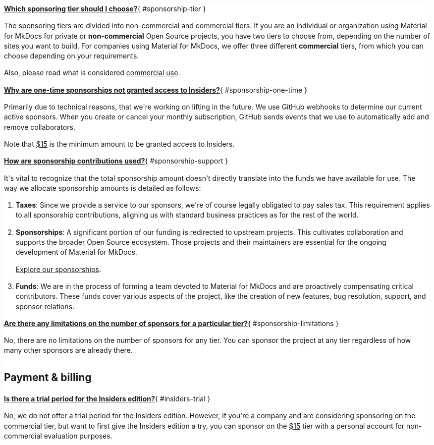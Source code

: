 [__Which sponsoring tier should I choose?__](#sponsorship-tier){ #sponsorship-tier }

The sponsoring tiers are divided into non-commercial and commercial tiers. If 
you are an individual or organization using Material for MkDocs for private or
__non-commercial__ Open Source projects, you have two tiers to choose from, 
depending on the number of sites you want to build. For companies using 
Material for MkDocs, we offer three different __commercial__ tiers, from which 
you can choose depending on your requirements.

Also, please read what is considered [commercial use].

  [commercial use]: #commercial-use

[__Why are one-time sponsorships not granted access to Insiders?__](#sponsorship-one-time){ #sponsorship-one-time }

Primarily due to technical reasons, that we're working on lifting in the future.
We use GitHub webhooks to determine our current active sponsors. When you create
or cancel your monthly subscription, GitHub sends events that we use to
automatically add and remove collaborators.

Note that [$15] is the minimum amount to be granted access to Insiders.

  [$15]: https://github.com/sponsors/squidfunk/sponsorships?tier_id=210638

[__How are sponsorship contributions used?__](#sponsorship-support){ #sponsorship-support }

It's vital to recognize that the total sponsorship amount doesn't directly
translate into the funds we have available for use. The way we allocate
sponsorship amounts is detailed as follows:

1.  __Taxes__: Since we provide a service to our sponsors, we're of course
    legally obligated to pay sales tax. This requirement applies to all
    sponsorship contributions, aligning us with standard business practices
    as for the rest of the world.

2.  __Sponsorships__: A significant portion of our funding is redirected to
    upstream projects. This cultivates collaboration and supports the broader
    Open Source ecosystem. Those projects and their maintainers are essential
    for the ongoing development of Material for MkDocs.

    [Explore our sponsorships](https://github.com/squidfunk?tab=sponsoring).

3.  __Funds__: We are in the process of forming a team devoted to Material for
    MkDocs and are proactively compensating critical contributors. These
    funds cover various aspects of the project, like the creation of new
    features, bug resolution, support, and sponsor relations.

[__Are there any limitations on the number of sponsors for a particular tier?__](#sponsorship-limitations){ #sponsorship-limitations }

No, there are no limitations on the number of sponsors for any tier. You can
sponsor the project at any tier regardless of how many other sponsors are
already there.

## Payment & billing	

[__Is there a trial period for the Insiders edition?__](#insiders-trial){ #insiders-trial }

No, we do not offer a trial period for the Insiders edition. However, if you're
a company and are considering sponsoring on the commercial tier, but want to
first give the Insiders edition a try, you can sponsor on the [$15] tier with a
personal account for non-commercial evaluation purposes.


  [discussion board]: https://github.com/squidfunk/mkdocs-material/discussions/new/chooses
  [portfolio]: ../portfolio/index.md
  [Insiders page]: ../portfolio/index.md#whats-in-it-for-me
  [Ko-fi]: https://ko-fi.com/squidfunk
  [GitHub Sponsors]: https://github.com/sponsors
  [GitHub no longer supports PayPal]: https://github.blog/changelog/2023-01-23-github-sponsors-will-stop-supporting-paypal/
  [our sponsors' page]: https://github.com/sponsors/squidfunk/
  [billing cycle]: https://docs.github.com/en/github/setting-up-and-managing-billing-and-payments-on-github/changing-the-duration-of-your-billing-cycle
  [GitHub]: https://github.com/sponsors/squidfunk/
  [overview of these sponsoring goals]: ../portfolio/index.md#goals
  [initiate a new discussion]: https://github.com/squidfunk/mkdocs-material/discussions/new/chooses
  [upgrade your sponsorship]: https://docs.github.com/en/billing/managing-billing-for-github-sponsors/upgrading-a-sponsorship
  [cloning]: https://docs.github.com/en/repositories/creating-and-managing-repositories/cloning-a-repository
  [forking]: https://docs.github.com/en/get-started/quickstart/fork-a-repo
  [mirroring]: https://docs.github.com/en/repositories/creating-and-managing-repositories/duplicating-a-repository
  [step-by-step guide]: https://docs.github.com/en/billing/managing-billing-for-github-sponsors/downgrading-a-sponsorship
  [GitHub deletes private forks]: https://docs.github.com/en/account-and-profile/setting-up-and-managing-your-personal-account-on-github/managing-access-to-your-personal-repositories/removing-a-collaborator-from-a-personal-repository#deleting-forks-of-private-repositories
[MIT license]: ../license.md
  [configuration inheritance]: https://www.mkdocs.org/user-guide/configuration/#configuration-inheritance
  [getting started guide]: ../portfolio/index.md#caveats
  [Card grids]: ../reference/grids.md?h=grids#using-card-grids
  [discussion board]: https://github.com/squidfunk/mkdocs-material/discussions
  [issue tracker]: https://github.com/squidfunk/mkdocs-material/issues
  [list of premium sponsors]: https://github.com/squidfunk/mkdocs-material#user-content-premium-sponsors
  [private]: https://docs.github.com/en/sponsors/sponsoring-open-source-contributors/managing-your-sponsorship#managing-the-privacy-setting-for-your-sponsorship